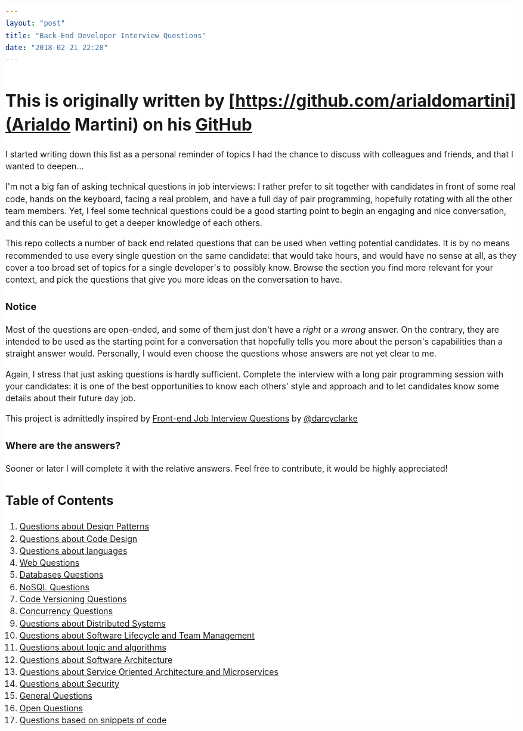 ```yaml
---
layout: "post"
title: "Back-End Developer Interview Questions"
date: "2018-02-21 22:28"
---
```


This is originally written by [https://github.com/arialdomartini](Arialdo Martini) on his [GitHub](https://github.com/arialdomartini/Back-End-Developer-Interview-Questions/blob/master/README.md)
======================================


I started writing down this list as a personal reminder of topics I had the chance to discuss with colleagues and friends, and that I wanted to deepen...

I'm not a big fan of asking technical questions in job interviews: I rather prefer to sit together with candidates in front of some real code, hands on the keyboard, facing a real problem, and have a full day of pair programming, hopefully rotating with all the other team members. Yet, I feel some technical questions could be a good starting point to begin an engaging and nice conversation, and this can be useful to get a deeper knowledge of each others.

This repo collects a number of back end related questions that can be used when vetting potential candidates. It is by no means recommended to use every single question on the same candidate: that would take hours, and would have no sense at all, as they cover a too broad set of topics for a single developer's to possibly know. Browse the section you find more relevant for your context, and pick the questions that give you more ideas on the conversation to have.

### Notice
Most of the questions are open-ended, and some of them just don't have a *right* or a *wrong* answer. On the contrary, they are intended to be used as the starting point for a conversation that hopefully tells you more about the person's capabilities than a straight answer would. Personally, I would even choose the questions whose answers are not yet clear to me.

Again, I stress that just asking questions is hardly sufficient. Complete the interview with a long pair programming session with your candidates: it is one of the best opportunities to know each others' style and approach and to let candidates know some details about their future day job.

This project is admittedly inspired by [Front-end Job Interview Questions](https://github.com/darcyclarke/Front-end-Developer-Interview-Questions) by [@darcyclarke](https://github.com/darcyclarke)



### Where are the answers?

Sooner or later I will complete it with the relative answers. Feel free to contribute, it would be highly appreciated!


## <a name='toc'>Table of Contents</a>

  1. [Questions about Design Patterns](#patterns)
  1. [Questions about Code Design](#design)
  1. [Questions about languages](#languages)
  1. [Web Questions](#web)
  1. [Databases Questions](#databases)
  1. [NoSQL Questions](#nosql)
  1. [Code Versioning Questions](#codeversioning)
  1. [Concurrency Questions](#concurrency)
  1. [Questions about Distributed Systems](#distributed)
  1. [Questions about Software Lifecycle and Team Management](#management)
  1. [Questions about logic and algorithms](#algorithms)
  1. [Questions about Software Architecture](#architecture)
  1. [Questions about Service Oriented Architecture and Microservices](#soa)
  1. [Questions about Security](#security)
  1. [General Questions](#general)
  1. [Open Questions](#open)
  1. [Questions based on snippets of code](#snippets)
